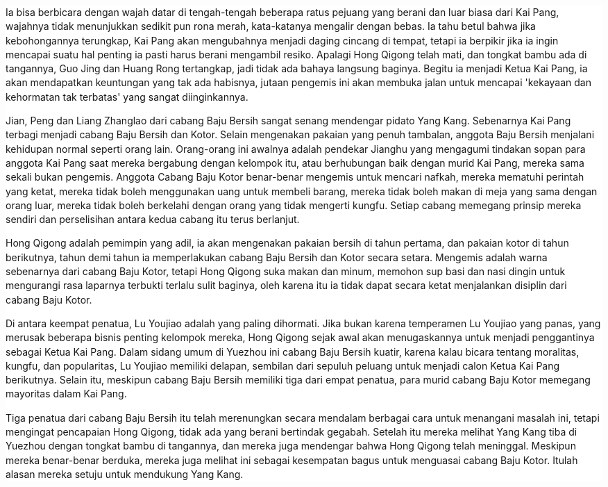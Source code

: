 Ia bisa berbicara dengan wajah datar di tengah-tengah beberapa ratus pejuang yang berani dan luar biasa dari Kai Pang, 
wajahnya tidak menunjukkan sedikit pun rona merah, kata-katanya mengalir dengan bebas. Ia tahu betul bahwa jika kebohongannya 
terungkap, Kai Pang akan mengubahnya menjadi daging cincang di tempat, tetapi ia berpikir jika ia ingin mencapai suatu hal 
penting ia pasti harus berani mengambil resiko. Apalagi Hong Qigong telah mati, dan tongkat bambu ada di tangannya, Guo Jing 
dan Huang Rong tertangkap, jadi tidak ada bahaya langsung baginya. Begitu ia menjadi Ketua Kai Pang, ia akan mendapatkan 
keuntungan yang tak ada habisnya, jutaan pengemis ini akan membuka jalan untuk mencapai 'kekayaan dan kehormatan tak 
terbatas' yang sangat diinginkannya.

Jian, Peng dan Liang Zhanglao dari cabang Baju Bersih sangat senang mendengar pidato Yang Kang. Sebenarnya Kai Pang terbagi 
menjadi cabang Baju Bersih dan Kotor. Selain mengenakan pakaian yang penuh tambalan, anggota Baju Bersih menjalani kehidupan 
normal seperti orang lain. Orang-orang ini awalnya adalah pendekar Jianghu yang mengagumi tindakan sopan para anggota Kai 
Pang saat mereka bergabung dengan kelompok itu, atau berhubungan baik dengan murid Kai Pang, mereka sama sekali bukan 
pengemis. Anggota Cabang Baju Kotor benar-benar mengemis untuk mencari nafkah, mereka mematuhi perintah yang ketat, mereka 
tidak boleh menggunakan uang untuk membeli barang, mereka tidak boleh makan di meja yang sama dengan orang luar, mereka tidak 
boleh berkelahi dengan orang yang tidak mengerti kungfu. Setiap cabang memegang prinsip mereka sendiri dan perselisihan 
antara kedua cabang itu terus berlanjut.

Hong Qigong adalah pemimpin yang adil, ia akan mengenakan pakaian bersih di tahun pertama, dan pakaian kotor di tahun 
berikutnya, tahun demi tahun ia memperlakukan cabang Baju Bersih dan Kotor secara setara. Mengemis adalah warna sebenarnya 
dari cabang Baju Kotor, tetapi Hong Qigong suka makan dan minum, memohon sup basi dan nasi dingin untuk mengurangi rasa 
laparnya terbukti terlalu sulit baginya, oleh karena itu ia tidak dapat secara ketat menjalankan disiplin dari cabang Baju 
Kotor.

Di antara keempat penatua, Lu Youjiao adalah yang paling dihormati. Jika bukan karena temperamen Lu Youjiao yang panas, yang 
merusak beberapa bisnis penting kelompok mereka, Hong Qigong sejak awal akan menugaskannya untuk menjadi penggantinya sebagai 
Ketua Kai Pang. Dalam sidang umum di Yuezhou ini cabang Baju Bersih kuatir, karena kalau bicara tentang moralitas, kungfu, 
dan popularitas, Lu Youjiao memiliki delapan, sembilan dari sepuluh peluang untuk menjadi calon Ketua Kai Pang berikutnya. 
Selain itu, meskipun cabang Baju Bersih memiliki tiga dari empat penatua, para murid cabang Baju Kotor memegang 
mayoritas dalam Kai Pang.

Tiga penatua dari cabang Baju Bersih itu telah merenungkan secara mendalam berbagai cara untuk menangani masalah ini, tetapi 
mengingat pencapaian Hong Qigong, tidak ada yang berani bertindak gegabah. Setelah itu mereka melihat Yang Kang tiba di 
Yuezhou dengan tongkat bambu di tangannya, dan mereka juga mendengar bahwa Hong Qigong telah meninggal. Meskipun mereka 
benar-benar berduka, mereka juga melihat ini sebagai kesempatan bagus untuk menguasai cabang Baju Kotor. Itulah alasan mereka 
setuju untuk mendukung Yang Kang.
